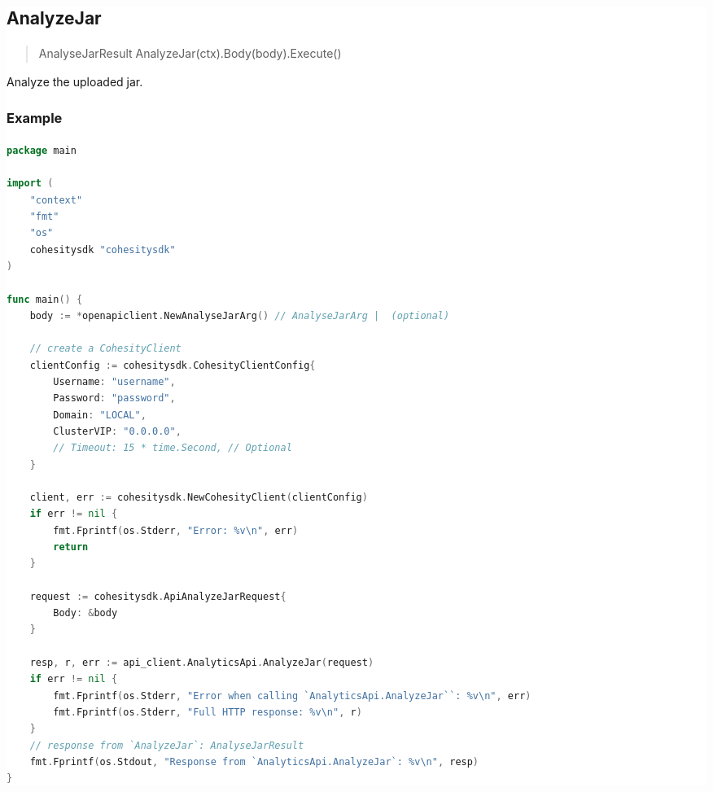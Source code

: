 

## AnalyzeJar

> AnalyseJarResult AnalyzeJar(ctx).Body(body).Execute()

Analyze the uploaded jar.



### Example

```go
package main

import (
    "context"
    "fmt"
    "os"
    cohesitysdk "cohesitysdk"
)

func main() {
    body := *openapiclient.NewAnalyseJarArg() // AnalyseJarArg |  (optional)

    // create a CohesityClient
    clientConfig := cohesitysdk.CohesityClientConfig{
        Username: "username",
        Password: "password",
        Domain: "LOCAL",
        ClusterVIP: "0.0.0.0",
        // Timeout: 15 * time.Second, // Optional 
    }

    client, err := cohesitysdk.NewCohesityClient(clientConfig)
    if err != nil {
        fmt.Fprintf(os.Stderr, "Error: %v\n", err)
        return
    }

    request := cohesitysdk.ApiAnalyzeJarRequest{
        Body: &body
    }

    resp, r, err := api_client.AnalyticsApi.AnalyzeJar(request)
    if err != nil {
        fmt.Fprintf(os.Stderr, "Error when calling `AnalyticsApi.AnalyzeJar``: %v\n", err)
        fmt.Fprintf(os.Stderr, "Full HTTP response: %v\n", r)
    }
    // response from `AnalyzeJar`: AnalyseJarResult
    fmt.Fprintf(os.Stdout, "Response from `AnalyticsApi.AnalyzeJar`: %v\n", resp)
}
```
